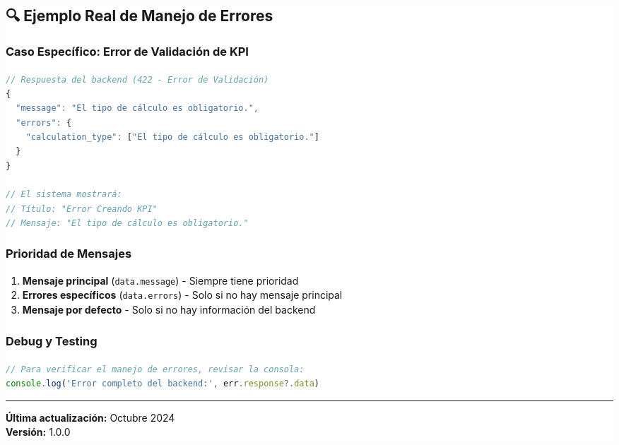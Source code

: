 ## 🔍 **Ejemplo Real de Manejo de Errores**

### **Caso Específico: Error de Validación de KPI**

```javascript
// Respuesta del backend (422 - Error de Validación)
{
  "message": "El tipo de cálculo es obligatorio.",
  "errors": {
    "calculation_type": ["El tipo de cálculo es obligatorio."]
  }
}

// El sistema mostrará:
// Título: "Error Creando KPI"
// Mensaje: "El tipo de cálculo es obligatorio."
```

### **Prioridad de Mensajes**
1. **Mensaje principal** (`data.message`) - Siempre tiene prioridad
2. **Errores específicos** (`data.errors`) - Solo si no hay mensaje principal
3. **Mensaje por defecto** - Solo si no hay información del backend

### **Debug y Testing**
```javascript
// Para verificar el manejo de errores, revisar la consola:
console.log('Error completo del backend:', err.response?.data)
```

---

**Última actualización:** Octubre 2024  
**Versión:** 1.0.0
